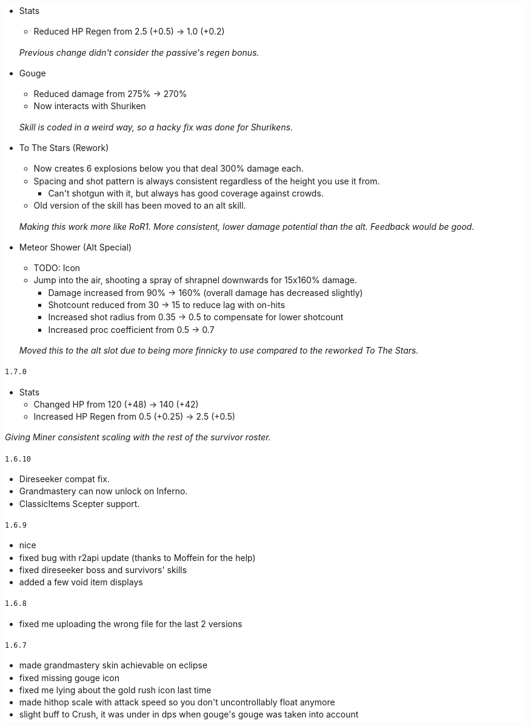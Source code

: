 - Stats
	- Reduced HP Regen from 2.5 (+0.5) -> 1.0 (+0.2)
	
	*Previous change didn't consider the passive's regen bonus.*
	
- Gouge
	- Reduced damage from 275% -> 270%
	- Now interacts with Shuriken
	
	*Skill is coded in a weird way, so a hacky fix was done for Shurikens.*
	
- To The Stars (Rework)
	- Now creates 6 explosions below you that deal 300% damage each.
	- Spacing and shot pattern is always consistent regardless of the height you use it from.
		- Can't shotgun with it, but always has good coverage against crowds.
	- Old version of the skill has been moved to an alt skill.
	
	*Making this work more like RoR1. More consistent, lower damage potential than the alt. Feedback would be good.*
	
- Meteor Shower (Alt Special)
	- TODO: Icon
	- Jump into the air, shooting a spray of shrapnel downwards for 15x160% damage.
		- Damage increased from 90% -> 160% (overall damage has decreased slightly)
		- Shotcount reduced from 30 -> 15 to reduce lag with on-hits
		- Increased shot radius from 0.35 -> 0.5 to compensate for lower shotcount
		- Increased proc coefficient from 0.5 -> 0.7

	*Moved this to the alt slot due to being more finnicky to use compared to the reworked To The Stars.*

`1.7.0`

- Stats
	- Changed HP from 120 (+48) -> 140 (+42)
	- Increased HP Regen from 0.5 (+0.25) -> 2.5 (+0.5)

*Giving Miner consistent scaling with the rest of the survivor roster.*

`1.6.10`

- Direseeker compat fix.
- Grandmastery can now unlock on Inferno.
- ClassicItems Scepter support.

`1.6.9`
- nice
- fixed bug with r2api update (thanks to Moffein for the help)
- fixed direseeker boss and survivors' skills
- added a few void item displays

`1.6.8`
- fixed me uploading the wrong file for the last 2 versions

`1.6.7`
- made grandmastery skin achievable on eclipse
- fixed missing gouge icon
- fixed me lying about the gold rush icon last time
- made hithop scale with attack speed so you don't uncontrollably float anymore
- slight buff to Crush, it was under in dps when gouge's gouge was taken into account
